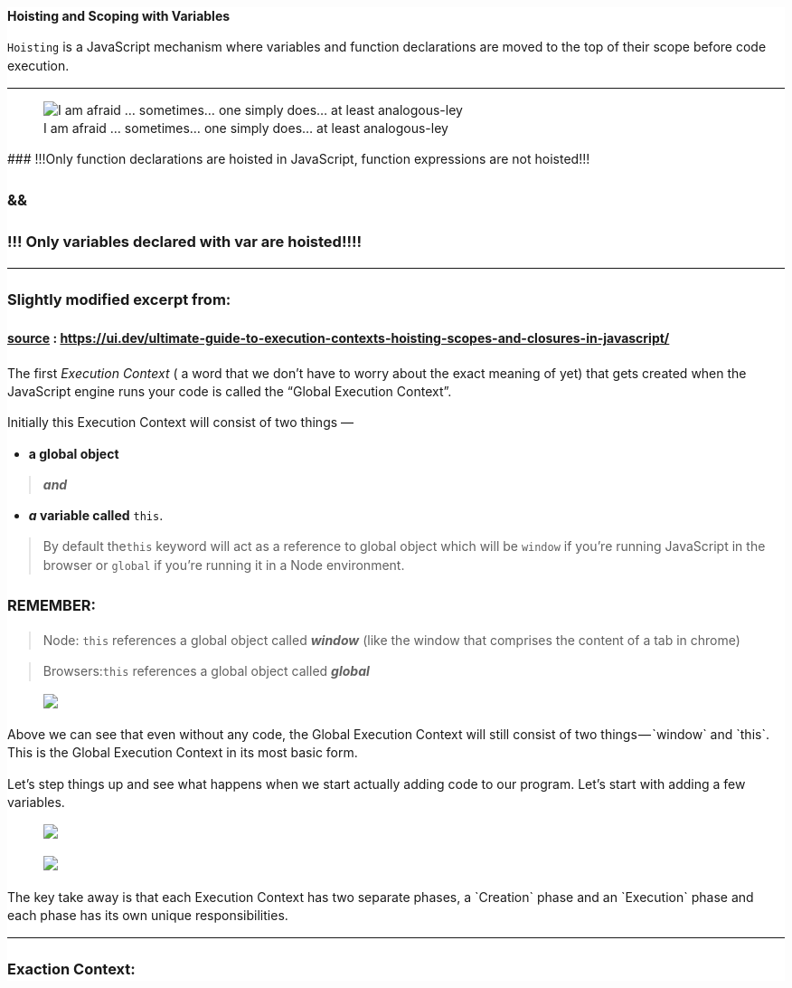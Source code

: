 **Hoisting and Scoping with Variables**

`Hoisting` is a JavaScript mechanism where variables and function declarations are moved to the top of their scope before code execution.

---

<figure><img src="https://cdn-images-1.medium.com/max/800/0*Tb-9wd4RBvBCwIR2.jpeg" alt="I am afraid … sometimes… one simply does… at least analogous-ley" class="graf-image" /><figcaption>I am afraid … sometimes… one simply does… at least analogous-ley</figcaption></figure>### !!!Only function declarations are hoisted in JavaScript, function expressions are not hoisted!!!

### &&

### !!! Only variables declared with var are hoisted!!!!

---

### Slightly modified excerpt from:

#### <a href="https://ui.dev/ultimate-guide-to-execution-contexts-hoisting-scopes-and-closures-in-javascript/" class="markup--anchor markup--h4-anchor">source</a> : https://ui.dev/ultimate-guide-to-execution-contexts-hoisting-scopes-and-closures-in-javascript/

The first _Execution Context_ ( a word that we don’t have to worry about the exact meaning of yet) that gets created when the JavaScript engine runs your code is called the “Global Execution Context”.

Initially this Execution Context will consist of two things —

- <span id="ba1b">**a global object**</span>

> **_and_**

- <span id="bdfe">**_a_ variable called** `this`.</span>

> By default the`this` keyword will act as a reference to global object which will be `window` if you’re running JavaScript in the browser or `global` if you’re running it in a Node environment.

### REMEMBER:

> Node: `this` references a global object called **_window_** (like the window that comprises the content of a tab in chrome)

> Browsers:`this` references a global object called **_global_**

<figure><img src="https://cdn-images-1.medium.com/max/800/0*NMGRtcYlwffqSUSH.png" class="graf-image" /></figure>Above we can see that even without any code, the Global Execution Context will still consist of two things — `window` and `this`. This is the Global Execution Context in its most basic form.

Let’s step things up and see what happens when we start actually adding code to our program. Let’s start with adding a few variables.

<figure><img src="https://cdn-images-1.medium.com/max/800/0*P8DG5hIKJO7thsnz.png" class="graf-image" /></figure><figure><img src="https://cdn-images-1.medium.com/max/800/0*J9juq03-KlcKReSF.png" class="graf-image" /></figure>The key take away is that each Execution Context has two separate phases, a `Creation` phase and an `Execution` phase and each phase has its own unique responsibilities.

---

### Exaction Context:
